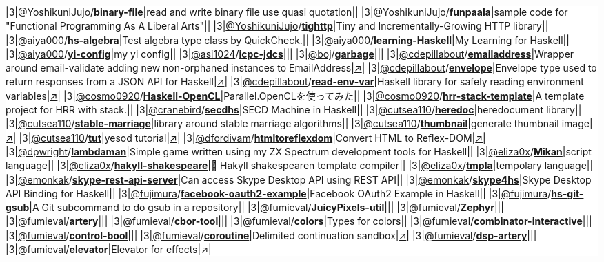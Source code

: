 |3|[@YoshikuniJujo](https://github.com/YoshikuniJujo)/[**binary-file**](https://github.com/YoshikuniJujo/binary-file)|read and write binary file use quasi quotation||
|3|[@YoshikuniJujo](https://github.com/YoshikuniJujo)/[**funpaala**](https://github.com/YoshikuniJujo/funpaala)|sample code for "Functional Programming As A Liberal Arts"||
|3|[@YoshikuniJujo](https://github.com/YoshikuniJujo)/[**tighttp**](https://github.com/YoshikuniJujo/tighttp)|Tiny and Incrementally-Growing HTTP library||
|3|[@aiya000](https://github.com/aiya000)/[**hs-algebra**](https://github.com/aiya000/hs-algebra)|Test algebra type class by QuickCheck.||
|3|[@aiya000](https://github.com/aiya000)/[**learning-Haskell**](https://github.com/aiya000/learning-Haskell)|My Learning for Haskell||
|3|[@aiya000](https://github.com/aiya000)/[**yi-config**](https://github.com/aiya000/yi-config)|my yi config||
|3|[@asi1024](https://github.com/asi1024)/[**icpc-jdcs**](https://github.com/asi1024/icpc-jdcs)|||
|3|[@boj](https://github.com/boj)/[**garbage**](https://github.com/boj/garbage)|||
|3|[@cdepillabout](https://github.com/cdepillabout)/[**emailaddress**](https://github.com/cdepillabout/emailaddress)|Wrapper around email-validate adding new non-orphaned instances to EmailAddress|[:arrow_upper_right:](https://hackage.haskell.org/package/emailaddress)|
|3|[@cdepillabout](https://github.com/cdepillabout)/[**envelope**](https://github.com/cdepillabout/envelope)|Envelope type used to return responses from a JSON API for Haskell|[:arrow_upper_right:](https://hackage.haskell.org/package/envelope)|
|3|[@cdepillabout](https://github.com/cdepillabout)/[**read-env-var**](https://github.com/cdepillabout/read-env-var)|Haskell library for safely reading environment variables|[:arrow_upper_right:](https://hackage.haskell.org/package/read-env-var)|
|3|[@cosmo0920](https://github.com/cosmo0920)/[**Haskell-OpenCL**](https://github.com/cosmo0920/Haskell-OpenCL)|Parallel.OpenCLを使ってみた||
|3|[@cosmo0920](https://github.com/cosmo0920)/[**hrr-stack-template**](https://github.com/cosmo0920/hrr-stack-template)|A template project for HRR with stack.||
|3|[@cranebird](https://github.com/cranebird)/[**secdhs**](https://github.com/cranebird/secdhs)|SECD Machine in Haskell||
|3|[@cutsea110](https://github.com/cutsea110)/[**heredoc**](https://github.com/cutsea110/heredoc)|heredocument library||
|3|[@cutsea110](https://github.com/cutsea110)/[**stable-marriage**](https://github.com/cutsea110/stable-marriage)|library around stable marriage algorithms||
|3|[@cutsea110](https://github.com/cutsea110)/[**thumbnail**](https://github.com/cutsea110/thumbnail)|generate thumbnail image|[:arrow_upper_right:](https://github.com/cutsea110/thumbnail)|
|3|[@cutsea110](https://github.com/cutsea110)/[**tut**](https://github.com/cutsea110/tut)|yesod tutorial|[:arrow_upper_right:](https://github.com/cutsea110/tut)|
|3|[@dfordivam](https://github.com/dfordivam)/[**htmltoreflexdom**](https://github.com/dfordivam/htmltoreflexdom)|Convert HTML to Reflex-DOM|[:arrow_upper_right:](https://dfordivam.github.io/htmltoreflexdom/)|
|3|[@dpwright](https://github.com/dpwright)/[**lambdaman**](https://github.com/dpwright/lambdaman)|Simple game written using my ZX Spectrum development tools for Haskell||
|3|[@eliza0x](https://github.com/eliza0x)/[**Mikan**](https://github.com/eliza0x/Mikan)|script language||
|3|[@eliza0x](https://github.com/eliza0x)/[**hakyll-shakespeare**](https://github.com/eliza0x/hakyll-shakespeare)|:mushroom: Hakyll shakespearen template compiler||
|3|[@eliza0x](https://github.com/eliza0x)/[**tmpla**](https://github.com/eliza0x/tmpla)|tempolary language||
|3|[@emonkak](https://github.com/emonkak)/[**skype-rest-api-server**](https://github.com/emonkak/skype-rest-api-server)|Can access Skype Desktop API using REST API||
|3|[@emonkak](https://github.com/emonkak)/[**skype4hs**](https://github.com/emonkak/skype4hs)|Skype Desktop API Binding for Haskell||
|3|[@fujimura](https://github.com/fujimura)/[**facebook-oauth2-example**](https://github.com/fujimura/facebook-oauth2-example)|Facebook OAuth2 Example in Haskell||
|3|[@fujimura](https://github.com/fujimura)/[**hs-git-gsub**](https://github.com/fujimura/hs-git-gsub)|A Git subcommand to do gsub in a repository||
|3|[@fumieval](https://github.com/fumieval)/[**JuicyPixels-util**](https://github.com/fumieval/JuicyPixels-util)|||
|3|[@fumieval](https://github.com/fumieval)/[**Zephyr**](https://github.com/fumieval/Zephyr)|||
|3|[@fumieval](https://github.com/fumieval)/[**artery**](https://github.com/fumieval/artery)|||
|3|[@fumieval](https://github.com/fumieval)/[**cbor-tool**](https://github.com/fumieval/cbor-tool)|||
|3|[@fumieval](https://github.com/fumieval)/[**colors**](https://github.com/fumieval/colors)|Types for colors||
|3|[@fumieval](https://github.com/fumieval)/[**combinator-interactive**](https://github.com/fumieval/combinator-interactive)|||
|3|[@fumieval](https://github.com/fumieval)/[**control-bool**](https://github.com/fumieval/control-bool)|||
|3|[@fumieval](https://github.com/fumieval)/[**coroutine**](https://github.com/fumieval/coroutine)|Delimited continuation sandbox|[:arrow_upper_right:](https://github.com/ghc-proposals/ghc-proposals/pull/313)|
|3|[@fumieval](https://github.com/fumieval)/[**dsp-artery**](https://github.com/fumieval/dsp-artery)|||
|3|[@fumieval](https://github.com/fumieval)/[**elevator**](https://github.com/fumieval/elevator)|Elevator for effects|[:arrow_upper_right:](http://hackage.haskell.org/package/elevator)|
